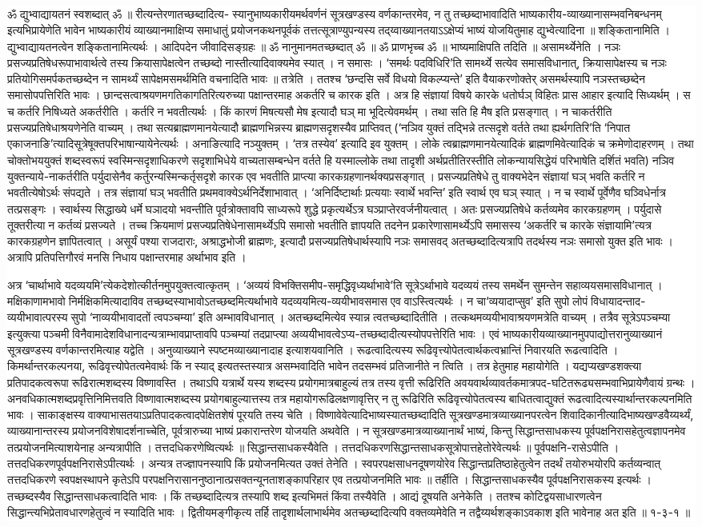 ॐ द्युभ्वाद्यायतनं स्वशब्दात् ॐ ॥ रीत्यन्तेरणातच्छब्दादित्य- स्यानुभाष्यकारीयमर्थवर्णनं सूत्रखण्डस्य वर्णकान्तरमेव, न तु तच्छब्दाभावादिति भाष्यकारीय-व्याख्यानासम्भवनिबन्धनम् इत्यभिप्रायेणेति भावेन भाष्यकारीयं व्याख्यानमाक्षिप्य समाधातुं प्रयोजनकथनपूर्वकं तत्तत्सूत्राण्युपन्यस्य तद्य्वाख्यानतयाऽऽक्षेप्यं भाष्यं योजयितुमाह द्युभ्वेत्यादिना ॥ शङ्कितानामिति । द्युभ्वाद्यायतनत्वेन शङ्कितानामित्यर्थः । आदिपदेन जीवादिसङ्ग्रहः ॥ ॐ नानुमानमतच्छब्दात् ॐ ॥ ॐ प्राणभृच्च ॐ ॥ भाष्यमाक्षिपति तदिति ॥ असामर्थ्येनेति । नञः प्रसज्यप्रतिषेधरूपाभावार्थत्वे तस्य क्रियासापेक्षत्वेन तच्छब्दो नास्तीत्यादिवाक्यमेव स्यात् । न समासः । ‘समर्थः पदविधिरि’ति सामर्थ्ये सत्येव समासविधानात्, क्रियासापेक्षस्य च नञः प्रतियोगिसमर्पकतच्छब्देन न सामर्थ्यं सापेक्षमसमर्थमिति वचनादिति भावः ॥ तत्रेति । ततश्च ‘छन्दसि सर्वे विधयो विकल्प्यन्ते’ इति वैयाकरणोक्तेर् असमर्थस्यापि नञस्तच्छब्देन समासोपपत्तिरिति भावः । छान्दसत्वाश्रयणमगतिकागतिरित्यरुच्या पक्षान्तरमाह अकर्तरि च कारक इति । अत्र हि संज्ञायां विषये कारके धतोर्घञ् विहितः प्रास आहार इत्यादि सिध्यर्थम् । स च कर्तरि निषिध्यते अकर्तरीति । कर्तरि न भवतीत्यर्थः । किं कारणं मिषत्यसौ मेष इत्यादौ घञ् मा भूदित्येवमर्थम् । तथा सति हि मैष इति प्रसङ्गात् । न चाकर्तरीति प्रसज्यप्रतिषेधाश्रयणेनेति वाच्यम् । तथा सत्यब्राह्मणमानयेत्यादौ ब्राह्मणभिन्नस्य ब्राह्मणसदृशस्यैव प्राप्तिवत् (‘नञिव युक्तं तद्भिन्ने तत्सदृशे वर्तते तथा ह्यर्थगतिरि’ति ‘निपात एकाजनाङि’त्यादिसूत्रेषूक्तपरिभाषान्यायेनेत्यर्थः । अनाङित्यादि नञ्युक्तम् । ‘तत्र तस्येव’ इत्यादि इव युक्तम् । लोके त्वब्राह्मणमानयेत्यादिकं ब्राह्मणमिवेत्यादिकं च क्रमेणोदाहरणम् । तथा चोक्तोभययुक्तं शब्दस्वरूपं स्वस्मिन्सदृशाधिकरणे सदृशाभिधेये वाच्यतासम्बन्धेन वर्तते हि यस्माल्लोके तथा तादृशी अर्थप्रतीतिरस्तीति लोकन्यायसिद्धेयं परिभाषेति दर्शितं भवति) नञिव युक्तन्याये-नाकर्तरीति पर्युदासेनैव कर्तुरन्यस्मिन्कर्तृसदृशे कारक एव भवतीति प्राप्त्या कारकग्रहणानर्थक्यप्रसङ्गात् । प्रसज्यप्रतिषेधे तु वाक्यभेदेन संज्ञायां घञ् भवति कर्तरि न भवतीत्येषोऽर्थः संपद्यते । तत्र संज्ञायां घञ् भवतीति प्रथमवाक्येऽर्थनिर्देशाभावात् । ‘अनिर्दिष्टार्थाः प्रत्ययाः स्वार्थे भवन्ति’ इति स्वार्थ एव घञ् स्यात् । न च स्वार्थे पूर्वेणैव घञ्विधेर्नात्र तत्प्रसङ्गः । स्वार्थस्य सिद्धाख्ये धर्मे घञादयो भवन्तीति पूर्वत्रोक्तावपि साध्यरूपे शुद्धे प्रकृत्यर्थेऽत्र घञ्प्राप्तेरवर्जनीयत्वात् । अतः प्रसज्यप्रतिषेधे कर्तव्यमेव कारकग्रहणम् । पर्युदासे तूक्तरीत्या न कर्तव्यं प्रसज्यते । तच्च क्रियमाणं प्रसज्यप्रतिषेधेनासामर्थ्येऽपि समासो भवतीति ज्ञापयति तदनेन प्रकारेणासामर्थ्येऽपि समासस्य ‘अकर्तरि च कारके संज्ञायामि’त्यत्र कारकग्रहणेन ज्ञापितत्वात् । असूर्यं पश्या राजदाराः, अश्राद्धभोजी ब्राह्मणः, इत्यादौ प्रसज्यप्रतिषेधार्थस्यापि नञः समासवद् अतच्छब्दादित्यत्रापि तदर्थस्य नञः समासो युक्त इति भावः । अत्रापि प्रतिपत्तिगौरवं मनसि निधाय पक्षान्तरमाह अर्थाभाव इति ।

अत्र ‘चार्थाभावे यदव्ययमि’त्येकदेशोत्कीर्तनमुपयुक्तत्वात्कृतम् । ‘अव्ययं विभक्तिसमीप-समृद्धिवृध्यर्थाभावे’ति सूत्रेऽर्थाभावे यदव्ययं तस्य समर्थेन सुमन्तेन सहाव्ययसमासविधानात् । मक्षिकाणामभावो निर्मक्षिकमित्यादाविव तच्छब्दस्याभावोऽतच्छब्दमित्यर्थाभावे यदव्ययमित्य-व्ययीभावसमास एव वाऽस्त्वित्यर्थः । न चा‘व्ययादाप्सुव’ इति सुपो लोपं विधायादन्ताद-व्ययीभावात्परस्य सुपो ‘नाव्ययीभावादतों त्वपञ्चम्या’ इति अम्भावविधानात् । अतच्छब्दमित्येव स्यान्न त्वतच्छब्दादितीति । तत्कथमव्ययीभावाश्रयणमत्रेति वाच्यम् । तत्रैव सूत्रेऽपञ्चम्या इत्युक्त्या पञ्चमी विनैवामादेशविधानादन्यत्राम्भावप्राप्तावपि पञ्चम्यां तदप्राप्त्या अव्ययीभावत्वेऽप्य-तच्छब्दादीत्यस्योपपत्तेरिति भावः । एवं भाष्यकारीयव्याख्यानमुपपाद्योत्तरानुव्याख्यानं सूत्रखण्डस्य वर्णकान्तरमित्याह यद्वेति । अनुव्याख्याने स्पष्टमव्याख्यानादाह इत्याशयवानिति । रूढत्वादित्यस्य रूढिवृत्त्योपेतत्वार्थकत्वभ्रान्तिं निवारयति रूढत्वादिति । किमर्थान्तरकल्पनया, रूढिवृत्त्योपेतत्वमेवार्थः किं न स्याद् इत्यतस्तस्यात्र असम्भवादिति भावेन तदसम्भवं प्रतिजानीते न त्विति । तत्र हेतुमाह महायोगेति । यद्यप्यखण्डशक्त्या प्रतिपादकत्वरूपा रूढिरात्मशब्दस्य विष्णावस्ति । तथाऽपि यत्रार्थे यस्य शब्दस्य प्रयोगमात्रबाहुल्यं तत्र तस्य वृत्ती रूढिरिति अवयवार्थव्यावर्तकमात्रपद-घटितरूढ्यसम्भवाभिप्रायेणैवायं ग्रन्थः । अनवधिकात्मशब्दप्रवृत्तिनिमित्तवति विष्णावात्मशब्दस्य प्रयोगबाहुल्यात्तस्य तत्र महायोगरूढिलक्षणावृत्तिर् न तु रूढिरिति रूढिवृत्त्योपेतत्वस्य बाधितत्वाद्युक्तं रूढत्वादित्यस्यार्थान्तरकल्पनमिति भावः । साकाङ्क्षस्य वाक्याभासतयाऽप्रतिपादकत्वादपेक्षितशेषं पूरयति तस्य चेति । विष्णावेवेत्यादिभाष्यस्यातच्छब्दादिति सूत्रखण्डमात्रव्याख्यानपरत्वेन शिवादिकानीत्यादिभाष्यखण्डवैय्यर्थ्यं, व्याख्यानान्तरस्य प्रयोजनविशेषादर्शनाच्चेति, पूर्वत्रारुच्या भाष्यं प्रकारान्तरेण योजयति अथवेति । न सूत्रखण्डमात्रव्याख्यानार्थं भाष्यं, किन्तु सिद्धान्तसाधकस्य पूर्वपक्षनिरासहेतुत्वज्ञापनमेव तत्प्रयोजनमित्याशयेनाह अन्यत्रापीति । तत्तदधिकरणेष्वित्यर्थः ॥ सिद्धान्तसाधकस्यैवेति । तत्तदधिकरणसिद्धान्तसाधकसूत्रोपात्तहेतोरेवेत्यर्थः ॥ पूर्वपक्षनि-रासेऽपीति । तत्तदधिकरणपूर्वपक्षनिरासेऽपीत्यर्थः । अन्यत्र तज्ज्ञापनस्यापि किं प्रयोजनमित्यत उक्तं तेनेति । स्वपरपक्षसाधनदूषणयोरेव सिद्धान्तप्रतिष्ठाहेतुत्वेन तदर्थं तयोरुभयोरपि कर्तव्यन्वात् तत्तदधिकरणे स्वपक्षस्थापने कृतेऽपि परपक्षनिरासाननुष्ठानात्प्रसक्तन्यूनताशङ्कापरिहार एव तत्प्रयोजनमिति भावः ॥ तर्हीति । सिद्धान्तसाधकस्यैव पूर्वपक्षनिरासकस्य इत्यर्थः । तच्छब्दस्यैव सिद्धान्तसाधकत्वादिति भावः । किं तच्छब्दादित्यत्र तस्यापि शब्द इत्यभिमतं किंवा तस्यैवेति । आद्यं दूषयति अनेकेति । ततश्च कोटिद्वयसाधारणत्वेन सिद्धान्त्यभिप्रेतावधारणहेतुत्वं न स्यादिति भावः । द्वितीयमङ्गीकृत्य तर्हि तादृशार्थलाभार्थमेव अतच्छब्दादित्यपि वक्तव्यमेवेति न तद्वैय्यर्थशङ्काऽवकाश इति भावेनाह अत इति ॥ १-३-१ ॥
